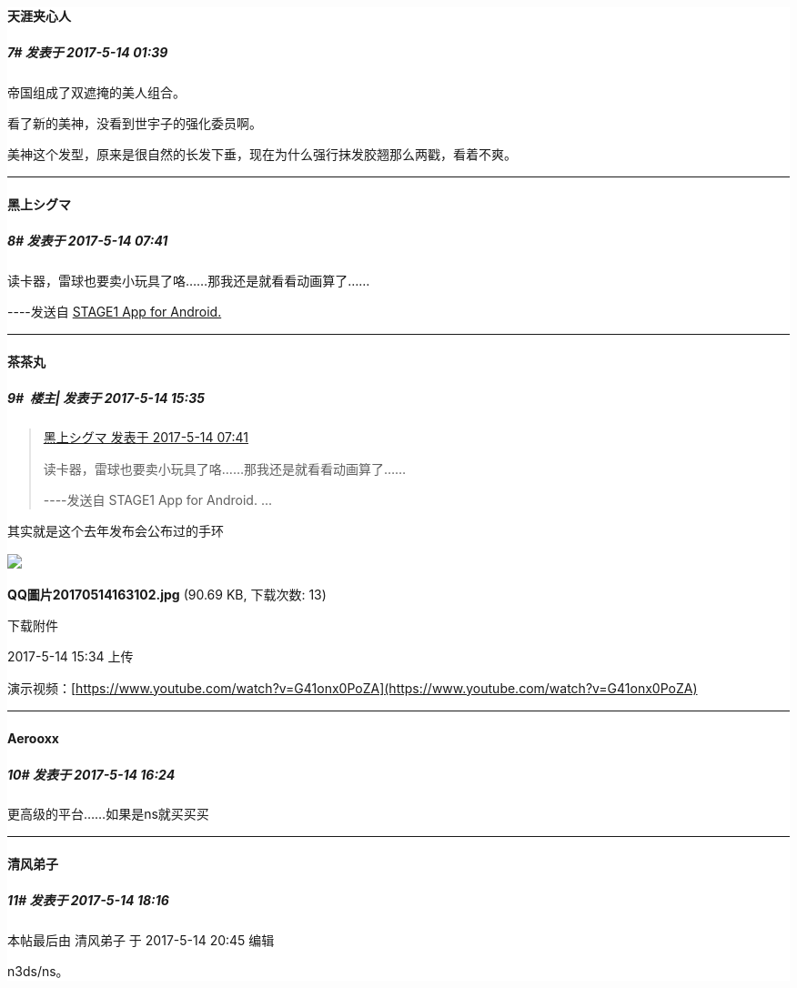 ####  天涯夹心人  
##### 7#       发表于 2017-5-14 01:39

帝国组成了双遮掩的美人组合。

看了新的美神，没看到世宇子的强化委员啊。

美神这个发型，原来是很自然的长发下垂，现在为什么强行抹发胶翘那么两戳，看着不爽。

*****

####  黑上シグマ  
##### 8#       发表于 2017-5-14 07:41

读卡器，雷球也要卖小玩具了咯……那我还是就看看动画算了……

----发送自 [STAGE1 App for Android.](http://stage1.5j4m.com/?1.27)

*****

####  茶茶丸  
##### 9#         楼主| 发表于 2017-5-14 15:35

<blockquote><a href="httphttps://bbs.saraba1st.com/2b/forum.php?mod=redirect&amp;goto=findpost&amp;pid=35942554&amp;ptid=1502814" target="_blank">黑上シグマ 发表于 2017-5-14 07:41</a>

读卡器，雷球也要卖小玩具了咯……那我还是就看看动画算了……

----发送自 STAGE1 App for Android. ...</blockquote>
其实就是这个去年发布会公布过的手环

<img src="https://img.saraba1st.com/forum/201705/14/153408cu4yyojhojkolrij.jpg" referrerpolicy="no-referrer">

<strong>QQ圖片20170514163102.jpg</strong> (90.69 KB, 下载次数: 13)

下载附件

2017-5-14 15:34 上传

演示视频：[https://www.youtube.com/watch?v=G41onx0PoZA](https://www.youtube.com/watch?v=G41onx0PoZA)

*****

####  Aerooxx  
##### 10#       发表于 2017-5-14 16:24

更高级的平台……如果是ns就买买买

*****

####  清风弟子  
##### 11#       发表于 2017-5-14 18:16

 本帖最后由 清风弟子 于 2017-5-14 20:45 编辑 

n3ds/ns。
